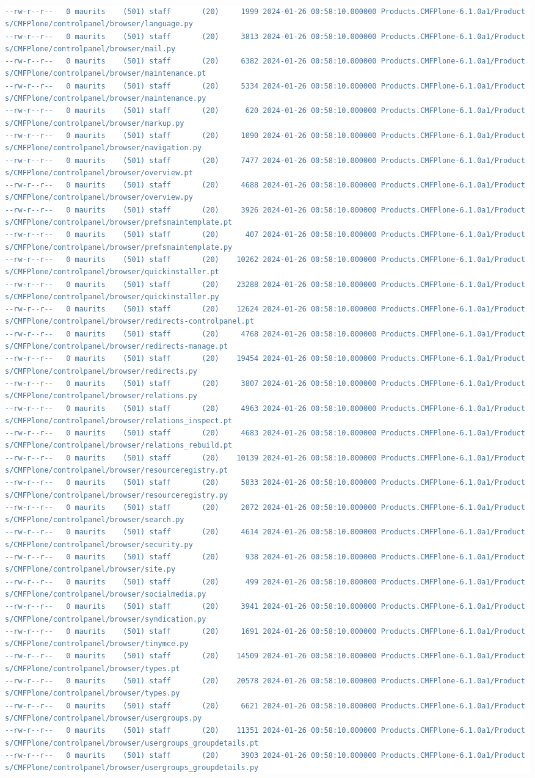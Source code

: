 ```diff
--rw-r--r--   0 maurits    (501) staff       (20)     1999 2024-01-26 00:58:10.000000 Products.CMFPlone-6.1.0a1/Products/CMFPlone/controlpanel/browser/language.py
--rw-r--r--   0 maurits    (501) staff       (20)     3813 2024-01-26 00:58:10.000000 Products.CMFPlone-6.1.0a1/Products/CMFPlone/controlpanel/browser/mail.py
--rw-r--r--   0 maurits    (501) staff       (20)     6382 2024-01-26 00:58:10.000000 Products.CMFPlone-6.1.0a1/Products/CMFPlone/controlpanel/browser/maintenance.pt
--rw-r--r--   0 maurits    (501) staff       (20)     5334 2024-01-26 00:58:10.000000 Products.CMFPlone-6.1.0a1/Products/CMFPlone/controlpanel/browser/maintenance.py
--rw-r--r--   0 maurits    (501) staff       (20)      620 2024-01-26 00:58:10.000000 Products.CMFPlone-6.1.0a1/Products/CMFPlone/controlpanel/browser/markup.py
--rw-r--r--   0 maurits    (501) staff       (20)     1090 2024-01-26 00:58:10.000000 Products.CMFPlone-6.1.0a1/Products/CMFPlone/controlpanel/browser/navigation.py
--rw-r--r--   0 maurits    (501) staff       (20)     7477 2024-01-26 00:58:10.000000 Products.CMFPlone-6.1.0a1/Products/CMFPlone/controlpanel/browser/overview.pt
--rw-r--r--   0 maurits    (501) staff       (20)     4688 2024-01-26 00:58:10.000000 Products.CMFPlone-6.1.0a1/Products/CMFPlone/controlpanel/browser/overview.py
--rw-r--r--   0 maurits    (501) staff       (20)     3926 2024-01-26 00:58:10.000000 Products.CMFPlone-6.1.0a1/Products/CMFPlone/controlpanel/browser/prefsmaintemplate.pt
--rw-r--r--   0 maurits    (501) staff       (20)      407 2024-01-26 00:58:10.000000 Products.CMFPlone-6.1.0a1/Products/CMFPlone/controlpanel/browser/prefsmaintemplate.py
--rw-r--r--   0 maurits    (501) staff       (20)    10262 2024-01-26 00:58:10.000000 Products.CMFPlone-6.1.0a1/Products/CMFPlone/controlpanel/browser/quickinstaller.pt
--rw-r--r--   0 maurits    (501) staff       (20)    23288 2024-01-26 00:58:10.000000 Products.CMFPlone-6.1.0a1/Products/CMFPlone/controlpanel/browser/quickinstaller.py
--rw-r--r--   0 maurits    (501) staff       (20)    12624 2024-01-26 00:58:10.000000 Products.CMFPlone-6.1.0a1/Products/CMFPlone/controlpanel/browser/redirects-controlpanel.pt
--rw-r--r--   0 maurits    (501) staff       (20)     4768 2024-01-26 00:58:10.000000 Products.CMFPlone-6.1.0a1/Products/CMFPlone/controlpanel/browser/redirects-manage.pt
--rw-r--r--   0 maurits    (501) staff       (20)    19454 2024-01-26 00:58:10.000000 Products.CMFPlone-6.1.0a1/Products/CMFPlone/controlpanel/browser/redirects.py
--rw-r--r--   0 maurits    (501) staff       (20)     3807 2024-01-26 00:58:10.000000 Products.CMFPlone-6.1.0a1/Products/CMFPlone/controlpanel/browser/relations.py
--rw-r--r--   0 maurits    (501) staff       (20)     4963 2024-01-26 00:58:10.000000 Products.CMFPlone-6.1.0a1/Products/CMFPlone/controlpanel/browser/relations_inspect.pt
--rw-r--r--   0 maurits    (501) staff       (20)     4683 2024-01-26 00:58:10.000000 Products.CMFPlone-6.1.0a1/Products/CMFPlone/controlpanel/browser/relations_rebuild.pt
--rw-r--r--   0 maurits    (501) staff       (20)    10139 2024-01-26 00:58:10.000000 Products.CMFPlone-6.1.0a1/Products/CMFPlone/controlpanel/browser/resourceregistry.pt
--rw-r--r--   0 maurits    (501) staff       (20)     5833 2024-01-26 00:58:10.000000 Products.CMFPlone-6.1.0a1/Products/CMFPlone/controlpanel/browser/resourceregistry.py
--rw-r--r--   0 maurits    (501) staff       (20)     2072 2024-01-26 00:58:10.000000 Products.CMFPlone-6.1.0a1/Products/CMFPlone/controlpanel/browser/search.py
--rw-r--r--   0 maurits    (501) staff       (20)     4614 2024-01-26 00:58:10.000000 Products.CMFPlone-6.1.0a1/Products/CMFPlone/controlpanel/browser/security.py
--rw-r--r--   0 maurits    (501) staff       (20)      938 2024-01-26 00:58:10.000000 Products.CMFPlone-6.1.0a1/Products/CMFPlone/controlpanel/browser/site.py
--rw-r--r--   0 maurits    (501) staff       (20)      499 2024-01-26 00:58:10.000000 Products.CMFPlone-6.1.0a1/Products/CMFPlone/controlpanel/browser/socialmedia.py
--rw-r--r--   0 maurits    (501) staff       (20)     3941 2024-01-26 00:58:10.000000 Products.CMFPlone-6.1.0a1/Products/CMFPlone/controlpanel/browser/syndication.py
--rw-r--r--   0 maurits    (501) staff       (20)     1691 2024-01-26 00:58:10.000000 Products.CMFPlone-6.1.0a1/Products/CMFPlone/controlpanel/browser/tinymce.py
--rw-r--r--   0 maurits    (501) staff       (20)    14509 2024-01-26 00:58:10.000000 Products.CMFPlone-6.1.0a1/Products/CMFPlone/controlpanel/browser/types.pt
--rw-r--r--   0 maurits    (501) staff       (20)    20578 2024-01-26 00:58:10.000000 Products.CMFPlone-6.1.0a1/Products/CMFPlone/controlpanel/browser/types.py
--rw-r--r--   0 maurits    (501) staff       (20)     6621 2024-01-26 00:58:10.000000 Products.CMFPlone-6.1.0a1/Products/CMFPlone/controlpanel/browser/usergroups.py
--rw-r--r--   0 maurits    (501) staff       (20)    11351 2024-01-26 00:58:10.000000 Products.CMFPlone-6.1.0a1/Products/CMFPlone/controlpanel/browser/usergroups_groupdetails.pt
--rw-r--r--   0 maurits    (501) staff       (20)     3903 2024-01-26 00:58:10.000000 Products.CMFPlone-6.1.0a1/Products/CMFPlone/controlpanel/browser/usergroups_groupdetails.py
```